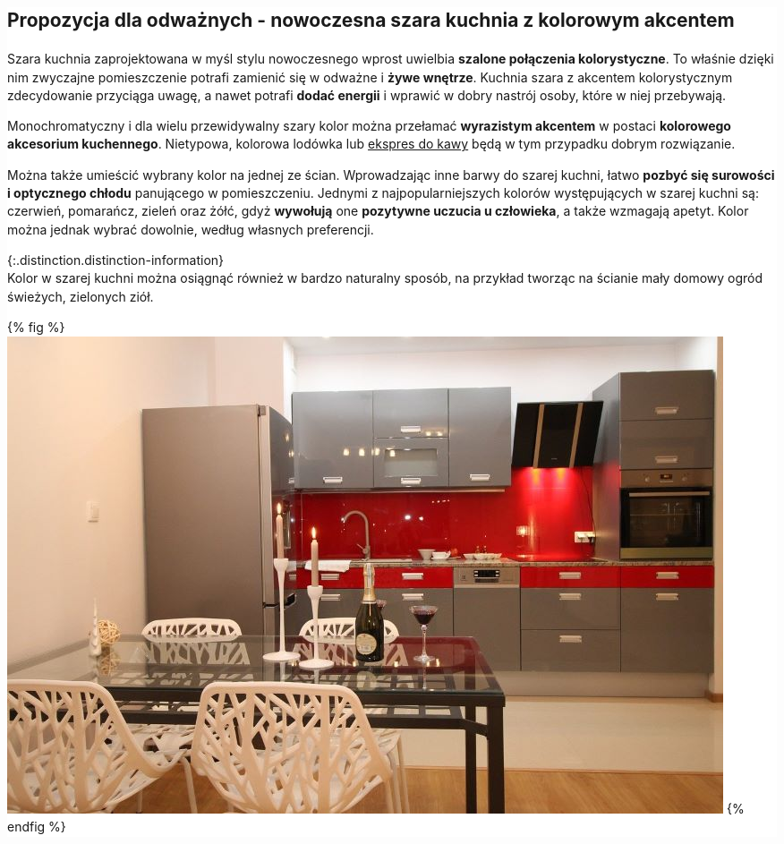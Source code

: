 ## Propozycja dla odważnych - nowoczesna szara kuchnia z kolorowym akcentem

Szara kuchnia zaprojektowana w myśl stylu nowoczesnego wprost uwielbia **szalone połączenia kolorystyczne**. To właśnie dzięki nim zwyczajne pomieszczenie potrafi zamienić się w odważne i **żywe wnętrze**. Kuchnia szara z akcentem kolorystycznym zdecydowanie przyciąga uwagę, a nawet potrafi **dodać energii** i wprawić w dobry nastrój osoby, które w niej przebywają.

Monochromatyczny i dla wielu przewidywalny szary kolor można przełamać **wyrazistym akcentem** w postaci **kolorowego akcesorium kuchennego**. Nietypowa, kolorowa lodówka lub [ekspres do kawy](https://treehouse.co/pl/recenzje/najlepsze-ekspresy-do-kawy.html) będą w tym przypadku dobrym rozwiązanie.

Można także umieścić wybrany kolor na jednej ze ścian. Wprowadzając inne barwy do szarej kuchni, łatwo **pozbyć się surowości i optycznego chłodu** panującego w pomieszczeniu. Jednymi z najpopularniejszych kolorów występujących w szarej kuchni są: czerwień, pomarańcz, zieleń oraz żółć, gdyż **wywołują** one **pozytywne uczucia u człowieka**, a także wzmagają apetyt. Kolor można jednak wybrać dowolnie, według własnych preferencji.

{:.distinction.distinction-information}  
Kolor w szarej kuchni można osiągnąć również w bardzo naturalny sposób, na przykład tworząc na ścianie mały domowy ogród świeżych, zielonych ziół.

{% fig %}
![nowoczesna szara kuchnia z kolorowym akcentem](/uploads/szara-kuchnia-z-kolorowym-akcentem.jpg "nowoczesna szara kuchnia z kolorowym akcentem")
{% endfig %}
